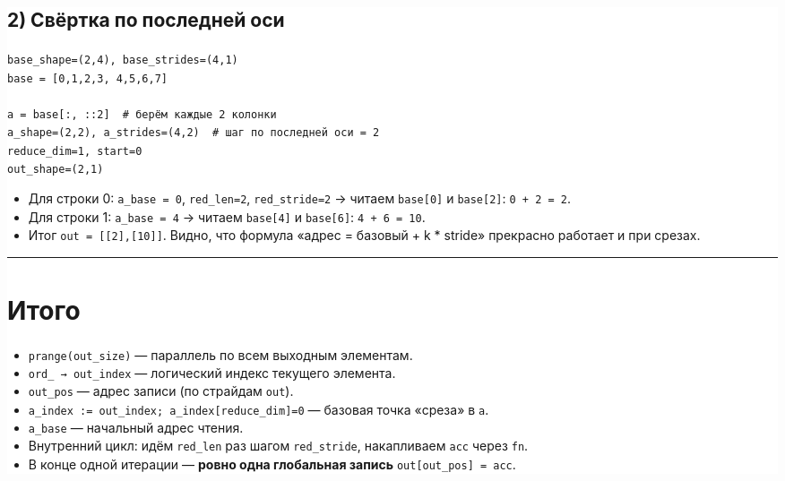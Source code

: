 ## 2) Свёртка по последней оси

```
base_shape=(2,4), base_strides=(4,1)
base = [0,1,2,3, 4,5,6,7]

a = base[:, ::2]  # берём каждые 2 колонки
a_shape=(2,2), a_strides=(4,2)  # шаг по последней оси = 2
reduce_dim=1, start=0
out_shape=(2,1)
```

* Для строки 0: `a_base = 0`, `red_len=2`, `red_stride=2` → читаем `base[0]` и `base[2]`: `0 + 2 = 2`.
* Для строки 1: `a_base = 4` → читаем `base[4]` и `base[6]`: `4 + 6 = 10`.
* Итог `out = [[2],[10]]`.
  Видно, что формула «адрес = базовый + k \* stride» прекрасно работает и при срезах.

---

# Итого

* `prange(out_size)` — параллель по всем выходным элементам.
* `ord_ → out_index` — логический индекс текущего элемента.
* `out_pos` — адрес записи (по страйдам `out`).
* `a_index := out_index; a_index[reduce_dim]=0` — базовая точка «среза» в `a`.
* `a_base` — начальный адрес чтения.
* Внутренний цикл: идём `red_len` раз шагом `red_stride`, накапливаем `acc` через `fn`.
* В конце одной итерации — **ровно одна глобальная запись** `out[out_pos] = acc`.
